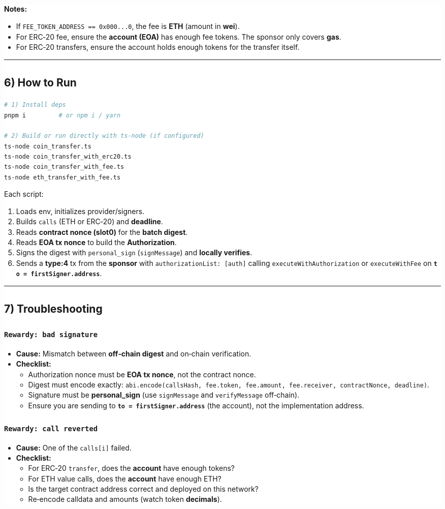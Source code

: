 **Notes:**
- If `FEE_TOKEN_ADDRESS == 0x000...0`, the fee is **ETH** (amount in **wei**).  
- For ERC‑20 fee, ensure the **account (EOA)** has enough fee tokens. The sponsor only covers **gas**.  
- For ERC‑20 transfers, ensure the account holds enough tokens for the transfer itself.


---

## 6) How to Run

```bash
# 1) Install deps
pnpm i         # or npm i / yarn

# 2) Build or run directly with ts-node (if configured)
ts-node coin_transfer.ts
ts-node coin_transfer_with_erc20.ts
ts-node coin_transfer_with_fee.ts
ts-node eth_transfer_with_fee.ts
```

Each script:
1. Loads env, initializes provider/signers.
2. Builds `calls` (ETH or ERC‑20) and **deadline**.
3. Reads **contract nonce (slot0)** for the **batch digest**.
4. Reads **EOA tx nonce** to build the **Authorization**.
5. Signs the digest with `personal_sign` (`signMessage`) and **locally verifies**.
6. Sends a **type:4** tx from the **sponsor** with `authorizationList: [auth]` calling `executeWithAuthorization` or `executeWithFee` on **`to = firstSigner.address`**.


---

## 7) Troubleshooting

### `Rewardy: bad signature`
- **Cause:** Mismatch between **off‑chain digest** and on‑chain verification.
- **Checklist:**
  - Authorization nonce must be **EOA tx nonce**, not the contract nonce.
  - Digest must encode exactly: `abi.encode(callsHash, fee.token, fee.amount, fee.receiver, contractNonce, deadline)`.
  - Signature must be **personal_sign** (use `signMessage` and `verifyMessage` off‑chain).
  - Ensure you are sending to **`to = firstSigner.address`** (the account), not the implementation address.

### `Rewardy: call reverted`
- **Cause:** One of the `calls[i]` failed.
- **Checklist:**
  - For ERC‑20 `transfer`, does the **account** have enough tokens?
  - For ETH value calls, does the **account** have enough ETH?
  - Is the target contract address correct and deployed on this network?
  - Re‑encode calldata and amounts (watch token **decimals**).
